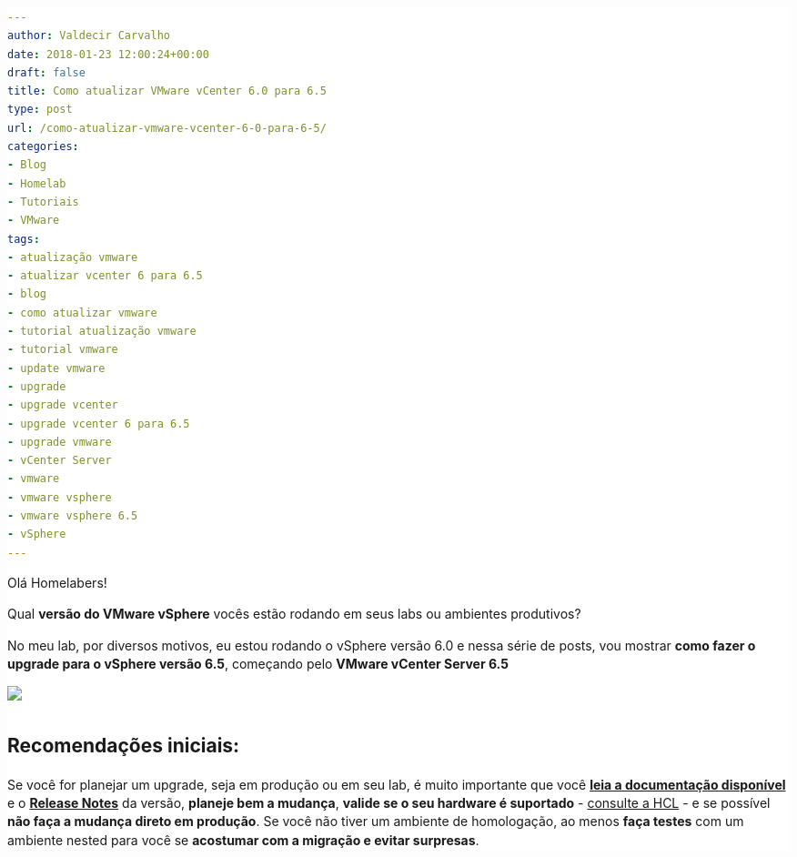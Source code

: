 ```yaml
---
author: Valdecir Carvalho
date: 2018-01-23 12:00:24+00:00
draft: false
title: Como atualizar VMware vCenter 6.0 para 6.5
type: post
url: /como-atualizar-vmware-vcenter-6-0-para-6-5/
categories:
- Blog
- Homelab
- Tutoriais
- VMware
tags:
- atualização vmware
- atualizar vcenter 6 para 6.5
- blog
- como atualizar vmware
- tutorial atualização vmware
- tutorial vmware
- update vmware
- upgrade
- upgrade vcenter
- upgrade vcenter 6 para 6.5
- upgrade vmware
- vCenter Server
- vmware
- vmware vsphere
- vmware vsphere 6.5
- vSphere
---
```


Olá Homelabers!

Qual **versão do VMware vSphere** vocês estão rodando em seus labs ou ambientes produtivos?

No meu lab, por diversos motivos, eu estou rodando o vSphere versão 6.0 e nessa série de posts, vou mostrar **como fazer o upgrade para o vSphere versão 6.5**, começando pelo **VMware vCenter Server 6.5**

![](/imagens/2018/01/migrate2vcsa-300x269-300x269.jpg)




## Recomendações iniciais:



Se você for planejar um upgrade, seja em produção ou em seu lab, é muito importante que você [**leia a documentação disponível**](https://docs.vmware.com/en/VMware-vSphere/6.5/vsphere-esxi-vcenter-server-65-upgrade-guide.pdf) e o **[Release Notes](https://docs.vmware.com/en/VMware-vSphere/6.5/rn/vsphere-esxi-vcenter-server-65-release-notes.html)** da versão, **planeje bem a mudança**, **valide se o seu hardware é suportado** - [consulte a HCL](https://www.vmware.com/resources/compatibility/) - e se possível **não faça a mudança direto em produção**. Se você não tiver um ambiente de homologação, ao menos **faça testes** com um ambiente nested para você se **acostumar com a migração e evitar surpresas**.
